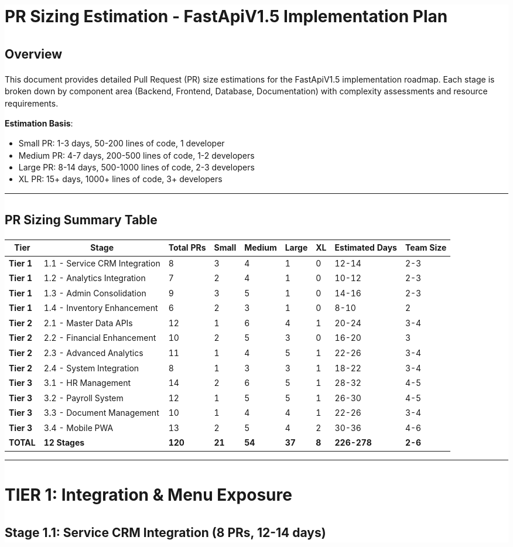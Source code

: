 # PR Sizing Estimation - FastApiV1.5 Implementation Plan

## Overview
This document provides detailed Pull Request (PR) size estimations for the FastApiV1.5 implementation roadmap. Each stage is broken down by component area (Backend, Frontend, Database, Documentation) with complexity assessments and resource requirements.

**Estimation Basis**: 
- Small PR: 1-3 days, 50-200 lines of code, 1 developer
- Medium PR: 4-7 days, 200-500 lines of code, 1-2 developers  
- Large PR: 8-14 days, 500-1000 lines of code, 2-3 developers
- XL PR: 15+ days, 1000+ lines of code, 3+ developers

---

## PR Sizing Summary Table

| Tier | Stage | Total PRs | Small | Medium | Large | XL | Estimated Days | Team Size |
|------|-------|-----------|-------|--------|-------|----|--------------|-----------| 
| **Tier 1** | 1.1 - Service CRM Integration | 8 | 3 | 4 | 1 | 0 | 12-14 | 2-3 |
| **Tier 1** | 1.2 - Analytics Integration | 7 | 2 | 4 | 1 | 0 | 10-12 | 2-3 |
| **Tier 1** | 1.3 - Admin Consolidation | 9 | 3 | 5 | 1 | 0 | 14-16 | 2-3 |
| **Tier 1** | 1.4 - Inventory Enhancement | 6 | 2 | 3 | 1 | 0 | 8-10 | 2 |
| **Tier 2** | 2.1 - Master Data APIs | 12 | 1 | 6 | 4 | 1 | 20-24 | 3-4 |
| **Tier 2** | 2.2 - Financial Enhancement | 10 | 2 | 5 | 3 | 0 | 16-20 | 3 |
| **Tier 2** | 2.3 - Advanced Analytics | 11 | 1 | 4 | 5 | 1 | 22-26 | 3-4 |
| **Tier 2** | 2.4 - System Integration | 8 | 1 | 3 | 3 | 1 | 18-22 | 3-4 |
| **Tier 3** | 3.1 - HR Management | 14 | 2 | 6 | 5 | 1 | 28-32 | 4-5 |
| **Tier 3** | 3.2 - Payroll System | 12 | 1 | 5 | 5 | 1 | 26-30 | 4-5 |
| **Tier 3** | 3.3 - Document Management | 10 | 1 | 4 | 4 | 1 | 22-26 | 3-4 |
| **Tier 3** | 3.4 - Mobile PWA | 13 | 2 | 5 | 4 | 2 | 30-36 | 4-6 |
| **TOTAL** | **12 Stages** | **120** | **21** | **54** | **37** | **8** | **226-278** | **2-6** |

---

# TIER 1: Integration & Menu Exposure

## Stage 1.1: Service CRM Integration (8 PRs, 12-14 days)
